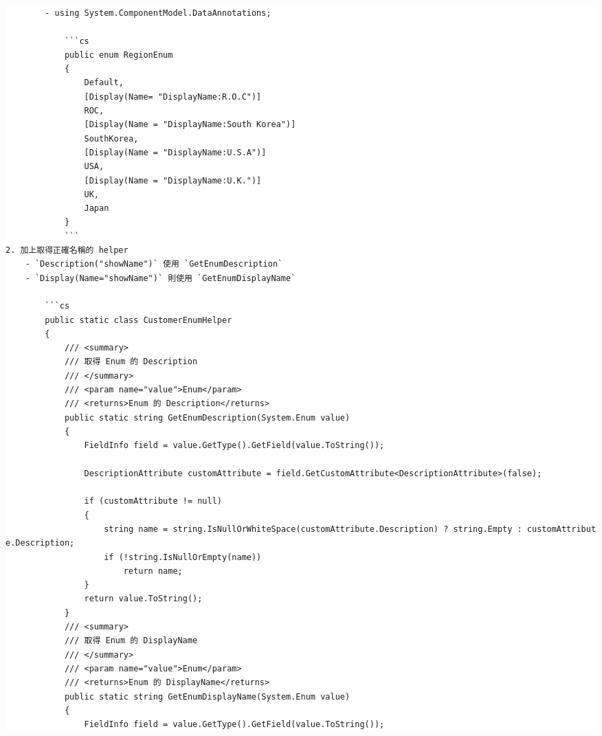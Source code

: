             - using System.ComponentModel.DataAnnotations;
     		
                ```cs
                public enum RegionEnum
                {
                    Default,
                    [Display(Name= "DisplayName:R.O.C")]
                    ROC,
                    [Display(Name = "DisplayName:South Korea")]
                    SouthKorea,
                    [Display(Name = "DisplayName:U.S.A")]
                    USA,
                    [Display(Name = "DisplayName:U.K.")]
                    UK,
                    Japan
                }
                ```
    2. 加上取得正確名稱的 helper
        - `Description("showName")` 使用 `GetEnumDescription`
        - `Display(Name="showName")` 則使用 `GetEnumDisplayName`
            
            ```cs
            public static class CustomerEnumHelper
            {
                /// <summary>
                /// 取得 Enum 的 Description
                /// </summary>
                /// <param name="value">Enum</param>
                /// <returns>Enum 的 Description</returns>
                public static string GetEnumDescription(System.Enum value)
                {
                    FieldInfo field = value.GetType().GetField(value.ToString());
        
                    DescriptionAttribute customAttribute = field.GetCustomAttribute<DescriptionAttribute>(false);
        
                    if (customAttribute != null)
                    {
                        string name = string.IsNullOrWhiteSpace(customAttribute.Description) ? string.Empty : customAttribute.Description;
                        if (!string.IsNullOrEmpty(name))
                            return name;
                    }
                    return value.ToString();
                }
                /// <summary>
                /// 取得 Enum 的 DisplayName
                /// </summary>
                /// <param name="value">Enum</param>
                /// <returns>Enum 的 DisplayName</returns>
                public static string GetEnumDisplayName(System.Enum value)
                {
                    FieldInfo field = value.GetType().GetField(value.ToString());
        